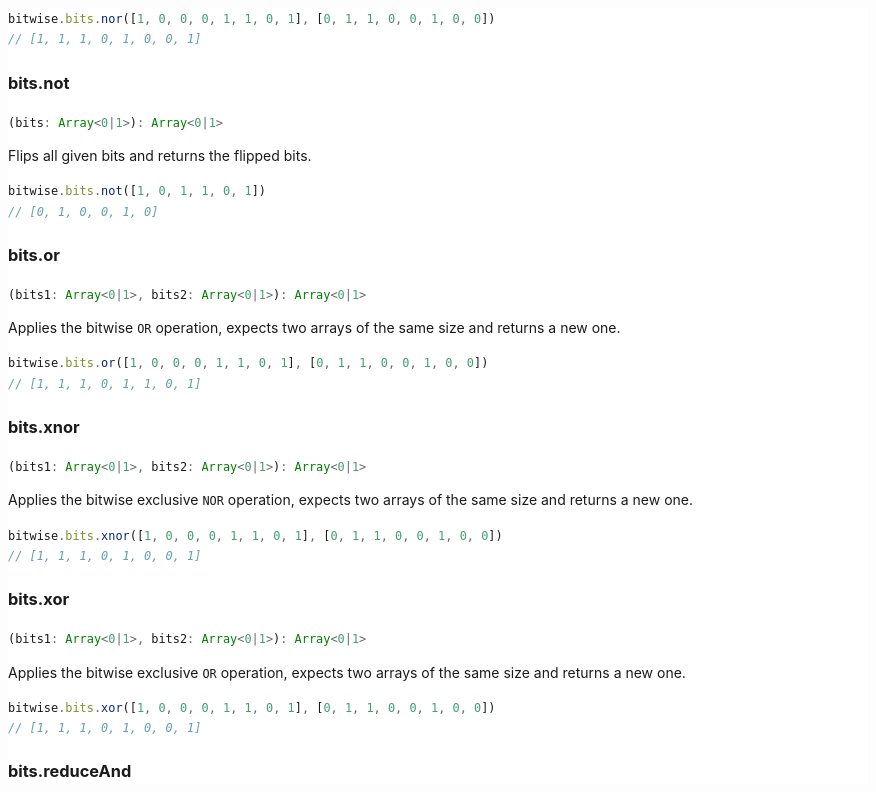 ```js
bitwise.bits.nor([1, 0, 0, 0, 1, 1, 0, 1], [0, 1, 1, 0, 0, 1, 0, 0])
// [1, 1, 1, 0, 1, 0, 0, 1]
```

### bits.not

```ts
(bits: Array<0|1>): Array<0|1>
```

Flips all given bits and returns the flipped bits.

```js
bitwise.bits.not([1, 0, 1, 1, 0, 1])
// [0, 1, 0, 0, 1, 0]
```

### bits.or

```ts
(bits1: Array<0|1>, bits2: Array<0|1>): Array<0|1>
```

Applies the bitwise `OR` operation, expects two arrays of the same size and returns a new one.

```js
bitwise.bits.or([1, 0, 0, 0, 1, 1, 0, 1], [0, 1, 1, 0, 0, 1, 0, 0])
// [1, 1, 1, 0, 1, 1, 0, 1]
```

### bits.xnor

```ts
(bits1: Array<0|1>, bits2: Array<0|1>): Array<0|1>
```

Applies the bitwise exclusive `NOR` operation, expects two arrays of the same size and returns a new one.

```js
bitwise.bits.xnor([1, 0, 0, 0, 1, 1, 0, 1], [0, 1, 1, 0, 0, 1, 0, 0])
// [1, 1, 1, 0, 1, 0, 0, 1]
```

### bits.xor

```ts
(bits1: Array<0|1>, bits2: Array<0|1>): Array<0|1>
```

Applies the bitwise exclusive `OR` operation, expects two arrays of the same size and returns a new one.

```js
bitwise.bits.xor([1, 0, 0, 0, 1, 1, 0, 1], [0, 1, 1, 0, 0, 1, 0, 0])
// [1, 1, 1, 0, 1, 0, 0, 1]
```

### bits.reduceAnd
